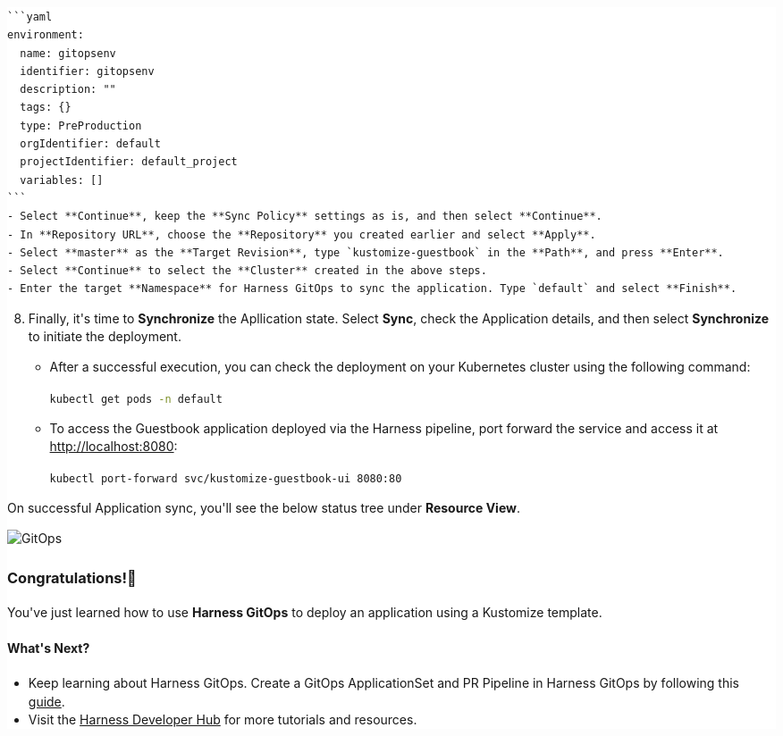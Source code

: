     ```yaml
    environment:
      name: gitopsenv
      identifier: gitopsenv
      description: ""
      tags: {}
      type: PreProduction
      orgIdentifier: default
      projectIdentifier: default_project
      variables: []
    ```
    - Select **Continue**, keep the **Sync Policy** settings as is, and then select **Continue**.
    - In **Repository URL**, choose the **Repository** you created earlier and select **Apply**.
    - Select **master** as the **Target Revision**, type `kustomize-guestbook` in the **Path**, and press **Enter**.
    - Select **Continue** to select the **Cluster** created in the above steps.
    - Enter the target **Namespace** for Harness GitOps to sync the application. Type `default` and select **Finish**.

8. Finally, it's time to **Synchronize** the Apllication state. Select **Sync**, check the Application details, and then select **Synchronize** to initiate the deployment.
    - After a successful execution, you can check the deployment on your Kubernetes cluster using the following command:  

        ```bash
        kubectl get pods -n default
        ```
    - To access the Guestbook application deployed via the Harness pipeline, port forward the service and access it at [http://localhost:8080](http://localhost:8080):  

        ```bash
        kubectl port-forward svc/kustomize-guestbook-ui 8080:80
        ```

On successful Application sync, you'll see the below status tree under **Resource View**.

![GitOps](../static/kustomize-tutorial/gitops.png)

### Congratulations!🎉
You've just learned how to use **Harness GitOps** to deploy an application using a Kustomize template.

#### What's Next?
- Keep learning about Harness GitOps. Create a GitOps ApplicationSet and PR Pipeline in Harness GitOps by following this [guide](/docs/continuous-delivery/gitops/applicationsets/harness-git-ops-application-set-tutorial).
- Visit the [Harness Developer Hub](https://developer.harness.io/) for more tutorials and resources.
